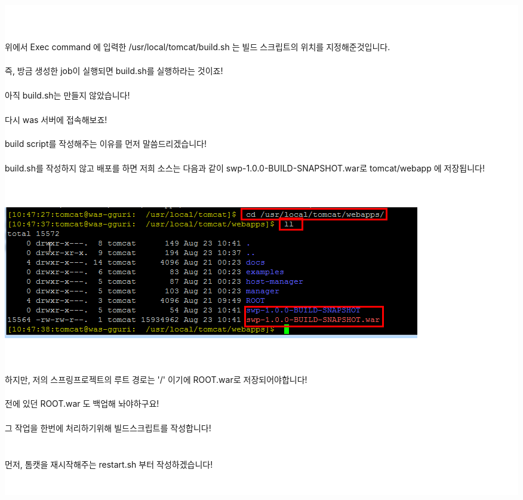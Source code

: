 <br>
<br>
<br>
위에서 Exec command 에 입력한 /usr/local/tomcat/build.sh 는 빌드 스크립트의 위치를 지정해준것입니다.
<br>
<br>
즉, 방금 생성한 job이 실행되면 build.sh를 실행하라는 것이죠!
<br>
<br>
아직 build.sh는 만들지 않았습니다!
<br>
<br>
다시 was 서버에 접속해보죠!
<br>
<br>
build script를 작성해주는 이유를 먼저 말씀드리겠습니다!
<br>
<br>
build.sh를 작성하지 않고 배포를 하면 저희 소스는 다음과 같이 swp-1.0.0-BUILD-SNAPSHOT.war로 tomcat/webapp 에 저장됩니다!
<br>
<br>
<br>

![image](/image/Tool_image/tool_image_178.png)

<br>
<br>
하지만, 저의 스프링프로젝트의 루트 경로는 '/' 이기에 ROOT.war로 저장되어야합니다!
<br>
<br>
전에 있던 ROOT.war 도 백업해 놔야하구요!
<br>
<br>
그 작업을 한번에 처리하기위해 빌드스크립트를 작성합니다!
<br>
<br>
<br>
먼저, 톰캣을 재시작해주는 restart.sh 부터 작성하겠습니다!
<br>
<br>
<br>

